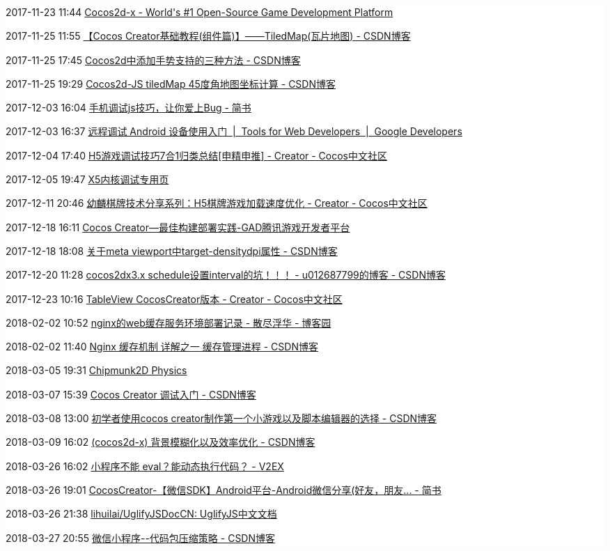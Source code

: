 2017-11-23 11:44 [Cocos2d-x - World's #1 Open-Source Game Development Platform](http://www.cocos2d-x.org/filecenter/jsbuilder)

2017-11-25 11:55 [【Cocos Creator基础教程(组件篇)】——TiledMap(瓦片地图) - CSDN博客](http://blog.csdn.net/potato47/article/details/51366481)

2017-11-25 17:45 [Cocos2d中添加手势支持的三种方法 - CSDN博客](http://blog.csdn.net/wangqiuyun/article/details/7796531)

2017-11-25 19:29 [Cocos2d-JS tiledMap 45度角地图坐标计算 - CSDN博客](http://blog.csdn.net/jianglong0156/article/details/52700551)

2017-12-03 16:04 [手机调试js技巧，让你爱上Bug - 简书](http://www.jianshu.com/p/13109dac54a0)

2017-12-03 16:37 [远程调试 Android 设备使用入门  |  Tools for Web Developers  |  Google Developers](https://developers.google.com/web/tools/chrome-devtools/remote-debugging/?refresh=1)

2017-12-04 17:40 [H5游戏调试技巧7合1归类总结[申精申推] - Creator - Cocos中文社区](http://forum.cocos.com/t/h5-7-1/51010)

2017-12-05 19:47 [X5内核调试专用页](http://debugx5.qq.com/)

2017-12-11 20:46 [幼麟棋牌技术分享系列：H5棋牌游戏加载速度优化 - Creator - Cocos中文社区](http://forum.cocos.com/t/h5/52893)

2017-12-18 16:11 [Cocos Creator—最佳构建部署实践-GAD腾讯游戏开发者平台](http://gad.qq.com/article/detail/37755)

2017-12-18 18:08 [关于meta viewport中target-densitydpi属性 - CSDN博客](http://blog.csdn.net/fengri5566/article/details/9414599)

2017-12-20 11:28 [cocos2dx3.x schedule设置interval的坑！！！ - u012687799的博客 - CSDN博客](http://blog.csdn.net/u012687799/article/details/54314491)

2017-12-23 10:16 [TableView CocosCreator版本 - Creator - Cocos中文社区](http://forum.cocos.com/t/tableview-cocoscreator/54599)

2018-02-02 10:52 [nginx的web缓存服务环境部署记录 - 散尽浮华 - 博客园](https://www.cnblogs.com/kevingrace/p/6198287.html)

2018-02-02 11:40 [Nginx 缓存机制 详解之一 缓存管理进程 - CSDN博客](http://blog.csdn.net/youbingchen/article/details/51754986)

2018-03-05 19:31 [Chipmunk2D Physics](http://chipmunk-physics.net/)

2018-03-07 15:39 [Cocos Creator 调试入门 - CSDN博客](http://blog.csdn.net/potato47/article/details/79364727)

2018-03-08 13:00 [初学者使用cocos creator制作第一个小游戏以及脚本编辑器的选择 - CSDN博客](http://blog.csdn.net/stillwater123/article/details/79186404)

2018-03-09 16:02 [(cocos2d-x) 背景模糊化以及效率优化 - CSDN博客](http://blog.csdn.net/nono_o/article/details/45891757)

2018-03-26 16:02 [小程序不能 eval？能动态执行代码？ - V2EX](https://www.v2ex.com/t/432386)

2018-03-26 19:01 [CocosCreator-【微信SDK】Android平台-Android微信分享(好友，朋友... - 简书](https://www.jianshu.com/p/40a5cd3c740c)

2018-03-26 21:38 [lihuilai/UglifyJSDocCN: UglifyJS中文文档](https://github.com/lihuilai/UglifyJSDocCN)

2018-03-27 20:55 [微信小程序--代码包压缩策略 - CSDN博客](https://blog.csdn.net/rolan1993/article/details/78801043?ref=myread)
